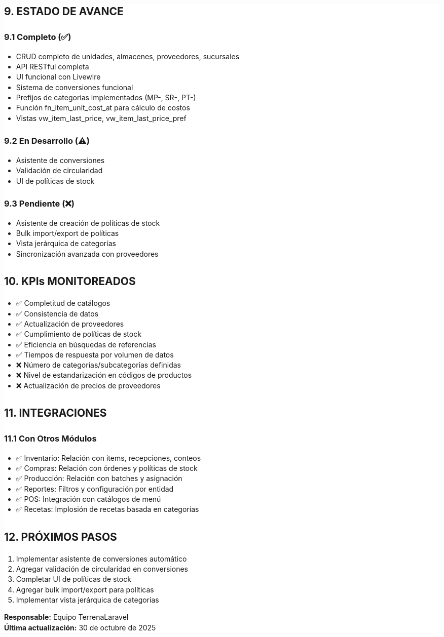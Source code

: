 ## 9. ESTADO DE AVANCE

### 9.1 Completo (✅)
- CRUD completo de unidades, almacenes, proveedores, sucursales
- API RESTful completa
- UI funcional con Livewire
- Sistema de conversiones funcional
- Prefijos de categorías implementados (MP-, SR-, PT-)
- Función fn_item_unit_cost_at para cálculo de costos
- Vistas vw_item_last_price, vw_item_last_price_pref

### 9.2 En Desarrollo (⚠️)
- Asistente de conversiones
- Validación de circularidad
- UI de políticas de stock

### 9.3 Pendiente (❌)
- Asistente de creación de políticas de stock
- Bulk import/export de políticas
- Vista jerárquica de categorías
- Sincronización avanzada con proveedores

## 10. KPIs MONITOREADOS

- ✅ Completitud de catálogos
- ✅ Consistencia de datos
- ✅ Actualización de proveedores
- ✅ Cumplimiento de políticas de stock
- ✅ Eficiencia en búsquedas de referencias
- ✅ Tiempos de respuesta por volumen de datos
- ❌ Número de categorías/subcategorías definidas
- ❌ Nivel de estandarización en códigos de productos
- ❌ Actualización de precios de proveedores

## 11. INTEGRACIONES

### 11.1 Con Otros Módulos
- ✅ Inventario: Relación con items, recepciones, conteos
- ✅ Compras: Relación con órdenes y políticas de stock
- ✅ Producción: Relación con batches y asignación
- ✅ Reportes: Filtros y configuración por entidad
- ✅ POS: Integración con catálogos de menú
- ✅ Recetas: Implosión de recetas basada en categorías

## 12. PRÓXIMOS PASOS

1. Implementar asistente de conversiones automático
2. Agregar validación de circularidad en conversiones
3. Completar UI de políticas de stock
4. Agregar bulk import/export para políticas
5. Implementar vista jerárquica de categorías

**Responsable:** Equipo TerrenaLaravel  
**Última actualización:** 30 de octubre de 2025